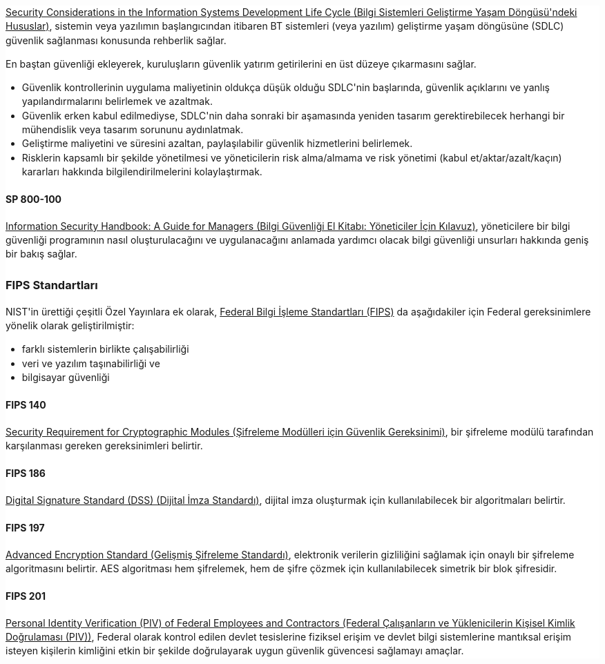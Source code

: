 [Security Considerations in the Information Systems Development Life Cycle (Bilgi Sistemleri Geliştirme Yaşam Döngüsü'ndeki Hususlar)](https://csrc.nist.gov/publications/detail/sp/800-64/rev-2/final), sistemin veya yazılımın başlangıcından itibaren BT sistemleri (veya yazılım) geliştirme yaşam döngüsüne (SDLC) güvenlik sağlanması konusunda rehberlik sağlar.

En baştan güvenliği ekleyerek, kuruluşların güvenlik yatırım getirilerini en üst düzeye çıkarmasını sağlar.

- Güvenlik kontrollerinin uygulama maliyetinin oldukça düşük olduğu SDLC'nin başlarında, güvenlik açıklarını ve yanlış yapılandırmalarını belirlemek ve azaltmak.
- Güvenlik erken kabul edilmediyse, SDLC'nin daha sonraki bir aşamasında yeniden tasarım gerektirebilecek herhangi bir mühendislik veya tasarım sorununu aydınlatmak.
- Geliştirme maliyetini ve süresini azaltan, paylaşılabilir güvenlik hizmetlerini belirlemek.
- Risklerin kapsamlı bir şekilde yönetilmesi ve yöneticilerin risk alma/almama ve risk yönetimi (kabul et/aktar/azalt/kaçın) kararları hakkında bilgilendirilmelerini kolaylaştırmak.

#### SP 800-100

[Information Security Handbook: A Guide for Managers (Bilgi Güvenliği El Kitabı: Yöneticiler İçin Kılavuz)](https://csrc.nist.gov/publications/detail/sp/800-100/final), yöneticilere bir bilgi güvenliği programının nasıl oluşturulacağını ve uygulanacağını anlamada yardımcı olacak bilgi güvenliği unsurları hakkında geniş bir bakış sağlar.

### FIPS Standartları

NIST'in ürettiği çeşitli Özel Yayınlara ek olarak, [Federal Bilgi İşleme Standartları (FIPS)](https://www.nist.gov/standardsgov/compliance-faqs-federal-information-processing-standards-fips) da aşağıdakiler için Federal gereksinimlere yönelik olarak geliştirilmiştir:

- farklı sistemlerin birlikte çalışabilirliği
- veri ve yazılım taşınabilirliği ve
- bilgisayar güvenliği

#### FIPS 140

[Security Requirement for Cryptographic Modules (Şifreleme Modülleri için Güvenlik Gereksinimi)](https://csrc.nist.gov/publications/detail/fips/140/2/final), bir şifreleme modülü tarafından karşılanması gereken gereksinimleri belirtir.

#### FIPS 186

[Digital Signature Standard (DSS) (Dijital İmza Standardı)](https://csrc.nist.gov/publications/detail/fips/186/4/final), dijital imza oluşturmak için kullanılabilecek bir algoritmaları belirtir.

#### FIPS 197

[Advanced Encryption Standard (Gelişmiş Şifreleme Standardı)](https://csrc.nist.gov/news/2001/announcing-approval-of-fips-197-aes), elektronik verilerin gizliliğini sağlamak için onaylı bir şifreleme algoritmasını belirtir. AES algoritması hem şifrelemek, hem de şifre çözmek için kullanılabilecek simetrik bir blok şifresidir.

#### FIPS 201

[Personal Identity Verification (PIV) of Federal Employees and Contractors (Federal Çalışanların ve Yüklenicilerin Kişisel Kimlik Doğrulaması (PIV))](https://www.nist.gov/publications/personal-identity-verification-piv-federal-employees-and-contractors), Federal olarak kontrol edilen devlet tesislerine fiziksel erişim ve devlet bilgi sistemlerine mantıksal erişim isteyen kişilerin kimliğini etkin bir şekilde doğrulayarak uygun güvenlik güvencesi sağlamayı amaçlar.
